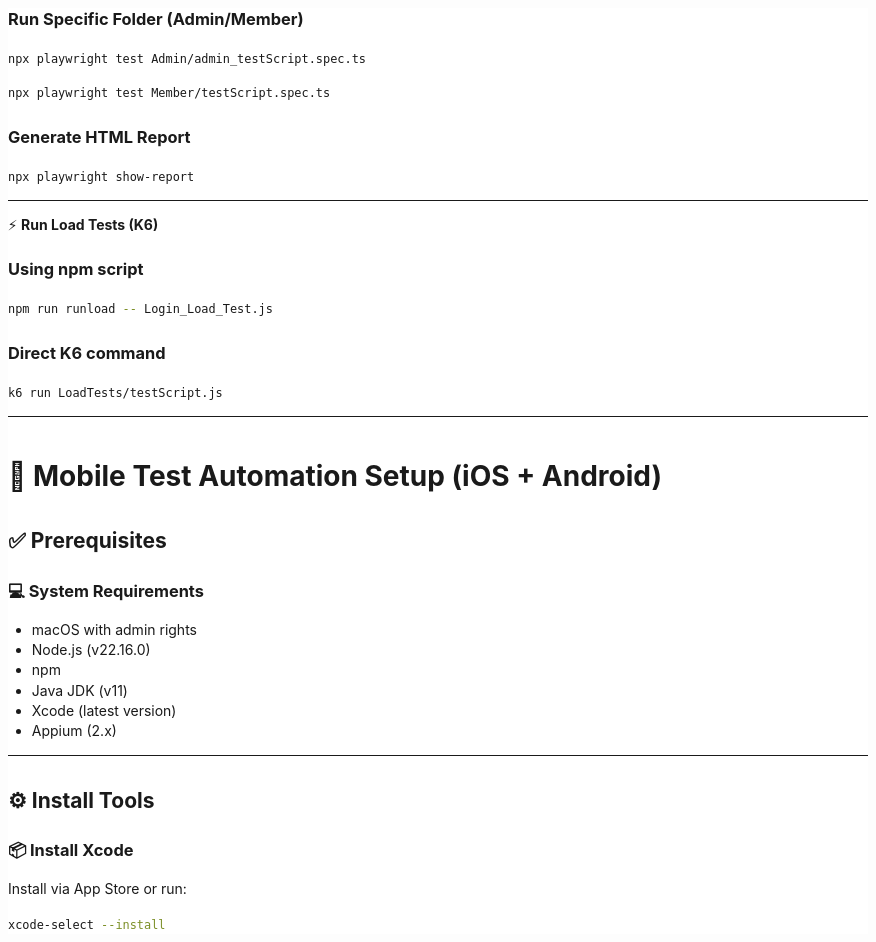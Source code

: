 ### Run Specific Folder (Admin/Member)
 
```bash
npx playwright test Admin/admin_testScript.spec.ts
```
 
```bash
npx playwright test Member/testScript.spec.ts
```
 
### Generate HTML Report
 
```bash
npx playwright show-report
```
 
---
 
⚡ **Run Load Tests (K6)**
 
### Using npm script
```bash
npm run runload -- Login_Load_Test.js
```
 
### Direct K6 command
```bash
k6 run LoadTests/testScript.js
```
 
---

# 📱 Mobile Test Automation Setup (iOS + Android)

## ✅ Prerequisites

### 💻 System Requirements
- macOS with admin rights
- Node.js (v22.16.0)
- npm
- Java JDK (v11)
- Xcode (latest version)
- Appium (2.x)

---

## ⚙️ Install Tools

### 📦 Install Xcode
Install via App Store or run:
```bash
xcode-select --install
```
